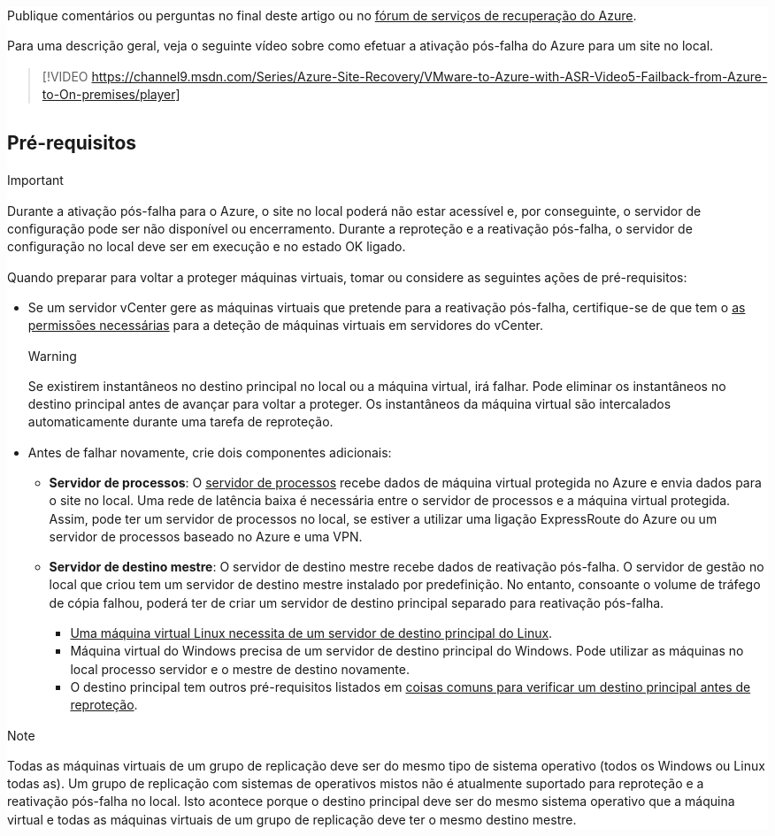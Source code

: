 Publique comentários ou perguntas no final deste artigo ou no [fórum de serviços de recuperação do Azure](https://social.msdn.microsoft.com/forums/azure/home?forum=hypervrecovmgr).

Para uma descrição geral, veja o seguinte vídeo sobre como efetuar a ativação pós-falha do Azure para um site no local.
> [!VIDEO https://channel9.msdn.com/Series/Azure-Site-Recovery/VMware-to-Azure-with-ASR-Video5-Failback-from-Azure-to-On-premises/player]


## <a name="prerequisites"></a>Pré-requisitos

> [!IMPORTANT]
> Durante a ativação pós-falha para o Azure, o site no local poderá não estar acessível e, por conseguinte, o servidor de configuração pode ser não disponível ou encerramento. Durante a reproteção e a reativação pós-falha, o servidor de configuração no local deve ser em execução e no estado OK ligado.


Quando preparar para voltar a proteger máquinas virtuais, tomar ou considere as seguintes ações de pré-requisitos:

* Se um servidor vCenter gere as máquinas virtuais que pretende para a reativação pós-falha, certifique-se de que tem o [as permissões necessárias](site-recovery-vmware-to-azure-classic.md) para a deteção de máquinas virtuais em servidores do vCenter.

  > [!WARNING]
  > Se existirem instantâneos no destino principal no local ou a máquina virtual, irá falhar. Pode eliminar os instantâneos no destino principal antes de avançar para voltar a proteger. Os instantâneos da máquina virtual são intercalados automaticamente durante uma tarefa de reproteção.

* Antes de falhar novamente, crie dois componentes adicionais:

  * **Servidor de processos**: O [servidor de processos](site-recovery-vmware-setup-azure-ps-resource-manager.md) recebe dados de máquina virtual protegida no Azure e envia dados para o site no local. Uma rede de latência baixa é necessária entre o servidor de processos e a máquina virtual protegida. Assim, pode ter um servidor de processos no local, se estiver a utilizar uma ligação ExpressRoute do Azure ou um servidor de processos baseado no Azure e uma VPN.
  
  * **Servidor de destino mestre**: O servidor de destino mestre recebe dados de reativação pós-falha. O servidor de gestão no local que criou tem um servidor de destino mestre instalado por predefinição. No entanto, consoante o volume de tráfego de cópia falhou, poderá ter de criar um servidor de destino principal separado para reativação pós-falha.
    * [Uma máquina virtual Linux necessita de um servidor de destino principal do Linux](site-recovery-how-to-install-linux-master-target.md).
    * Máquina virtual do Windows precisa de um servidor de destino principal do Windows. Pode utilizar as máquinas no local processo servidor e o mestre de destino novamente.
    * O destino principal tem outros pré-requisitos listados em [coisas comuns para verificar um destino principal antes de reproteção](site-recovery-how-to-reprotect.md#common-things-to-check-after-completing-installation-of-the-master-target-server).

> [!NOTE]
> Todas as máquinas virtuais de um grupo de replicação deve ser do mesmo tipo de sistema operativo (todos os Windows ou Linux todas as). Um grupo de replicação com sistemas de operativos mistos não é atualmente suportado para reproteção e a reativação pós-falha no local. Isto acontece porque o destino principal deve ser do mesmo sistema operativo que a máquina virtual e todas as máquinas virtuais de um grupo de replicação deve ter o mesmo destino mestre. 
